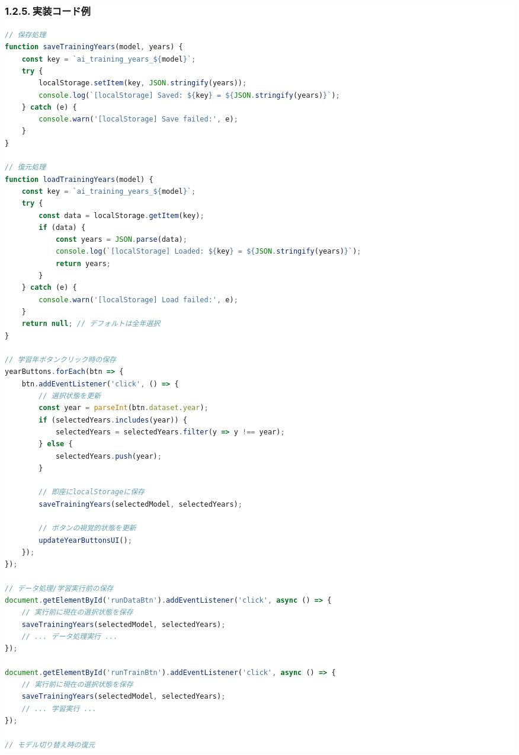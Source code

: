 ### 1.2.5. 実装コード例

```javascript
// 保存処理
function saveTrainingYears(model, years) {
    const key = `ai_training_years_${model}`;
    try {
        localStorage.setItem(key, JSON.stringify(years));
        console.log(`[localStorage] Saved: ${key} = ${JSON.stringify(years)}`);
    } catch (e) {
        console.warn('[localStorage] Save failed:', e);
    }
}

// 復元処理
function loadTrainingYears(model) {
    const key = `ai_training_years_${model}`;
    try {
        const data = localStorage.getItem(key);
        if (data) {
            const years = JSON.parse(data);
            console.log(`[localStorage] Loaded: ${key} = ${JSON.stringify(years)}`);
            return years;
        }
    } catch (e) {
        console.warn('[localStorage] Load failed:', e);
    }
    return null; // デフォルトは全年選択
}

// 学習年ボタンクリック時の保存
yearButtons.forEach(btn => {
    btn.addEventListener('click', () => {
        // 選択状態を更新
        const year = parseInt(btn.dataset.year);
        if (selectedYears.includes(year)) {
            selectedYears = selectedYears.filter(y => y !== year);
        } else {
            selectedYears.push(year);
        }
        
        // 即座にlocalStorageに保存
        saveTrainingYears(selectedModel, selectedYears);
        
        // ボタンの視覚的状態を更新
        updateYearButtonsUI();
    });
});

// データ処理/学習実行前の保存
document.getElementById('runDataBtn').addEventListener('click', async () => {
    // 実行前に現在の選択状態を保存
    saveTrainingYears(selectedModel, selectedYears);
    // ... データ処理実行 ...
});

document.getElementById('runTrainBtn').addEventListener('click', async () => {
    // 実行前に現在の選択状態を保存
    saveTrainingYears(selectedModel, selectedYears);
    // ... 学習実行 ...
});

// モデル切り替え時の復元
```